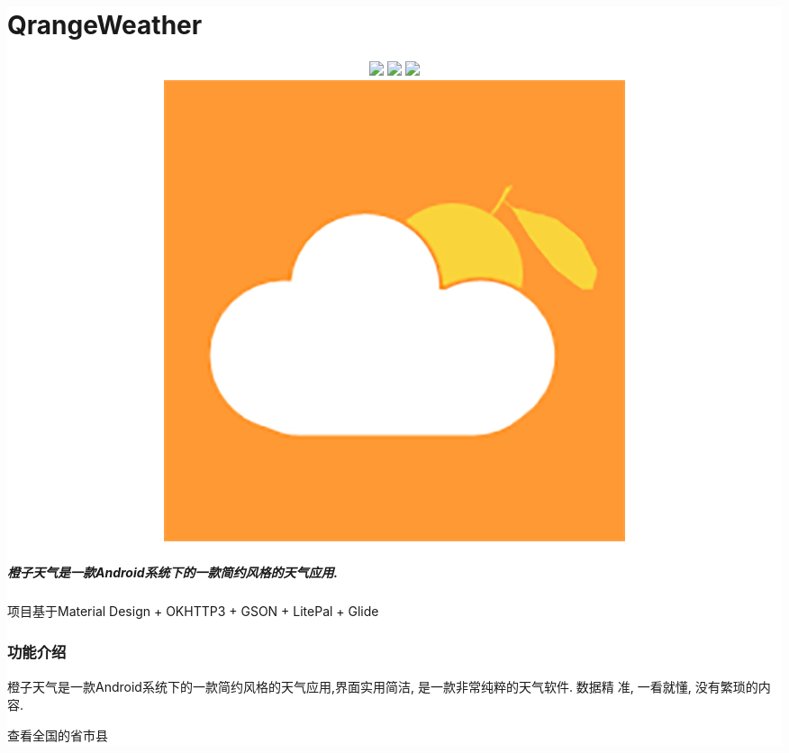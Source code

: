 # QrangeWeather



<div align="center">
<img src="https://img.shields.io/badge/License-Apache2.0-green.svg">
<img src="https://img.shields.io/badge/API-23%2B-blue.svg">
<img src="https://img.shields.io/badge/mail-906277645%40qq.com-orange.svg">
</div>



<div align="center">
<img src="https://github.com/ChiuLui/orangeweather/blob/master/preview/orangeweather.png">
</div>



##### 橙子天气是一款Android系统下的一款简约风格的天气应用.
项目基于Material Design + OKHTTP3 + GSON + LitePal + Glide

### 功能介绍
橙子天气是一款Android系统下的一款简约风格的天气应用,界面实用简洁, 是一款非常纯粹的天气软件.
数据精 准, 一看就懂, 没有繁琐的内容.

查看全国的省市县
